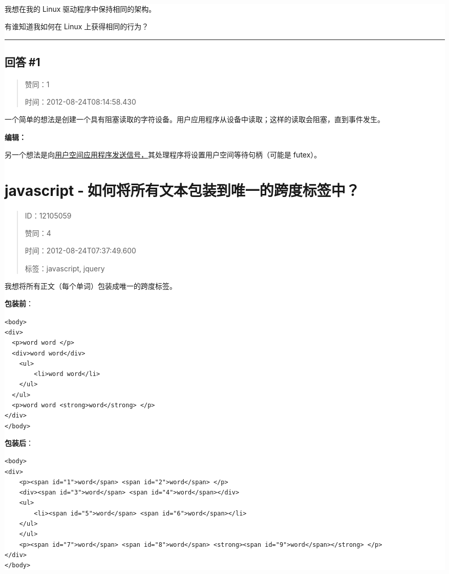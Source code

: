 我想在我的 Linux 驱动程序中保持相同的架构。

有谁知道我如何在 Linux 上获得相同的行为？

* * *

## 回答 #1

> 赞同：1
> 
> 时间：2012-08-24T08:14:58.430

一个简单的想法是创建一个具有阻塞读取的字符设备。用户应用程序从设备中读取；这样的读取会阻塞，直到事件发生。

**编辑：**

另一个想法是向[用户空间应用程序发送信号，](http://people.ee.ethz.ch/~arkeller/linux/kernel_user_space_howto.html#s6)其处理程序将设置用户空间等待句柄（可能是 futex）。

# javascript - 如何将所有文本包装到唯一的跨度标签中？

> ID：12105059
> 
> 赞同：4
> 
> 时间：2012-08-24T07:37:49.600
> 
> 标签：javascript, jquery

我想将所有正文（每个单词）包装成唯一的跨度标签。

**包装前**：

```
<body>    
<div>
  <p>word word </p>
  <div>word word</div>
    <ul>
        <li>word word</li>
    </ul>
  </ul>
  <p>word word <strong>word</strong> </p>
</div>
</body> 
```

**包装后**：

```
<body>
<div>
    <p><span id="1">word</span> <span id="2">word</span> </p>
    <div><span id="3">word</span> <span id="4">word</span></div>
    <ul>
        <li><span id="5">word</span> <span id="6">word</span></li>
    </ul>
    </ul>
    <p><span id="7">word</span> <span id="8">word</span> <strong><span id="9">word</span></strong> </p>
</div>
</body> 
```
